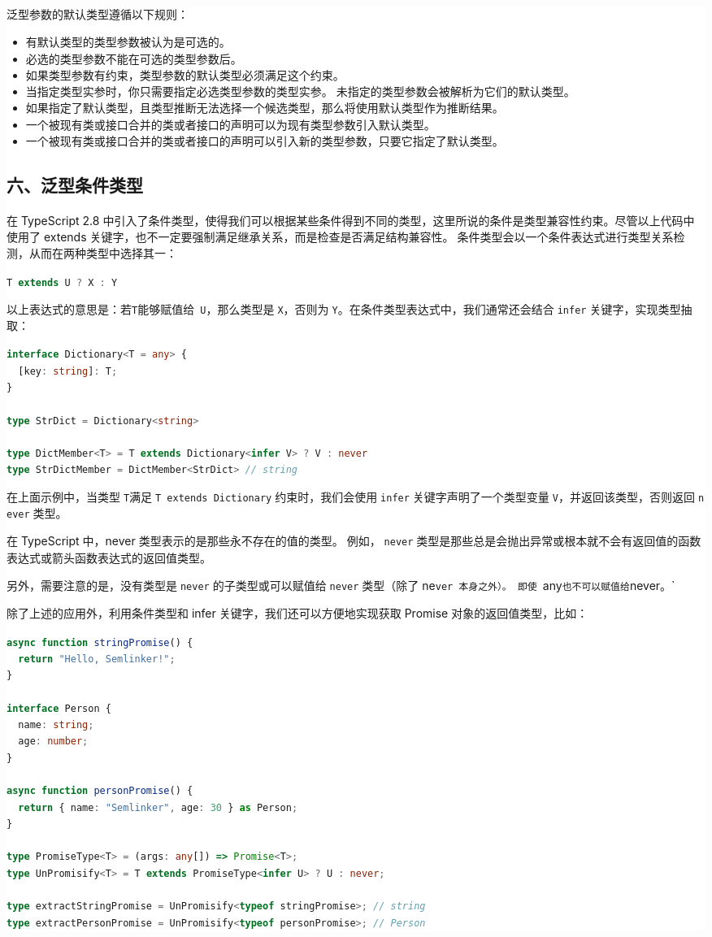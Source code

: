 泛型参数的默认类型遵循以下规则：

- 有默认类型的类型参数被认为是可选的。
- 必选的类型参数不能在可选的类型参数后。
- 如果类型参数有约束，类型参数的默认类型必须满足这个约束。
- 当指定类型实参时，你只需要指定必选类型参数的类型实参。 未指定的类型参数会被解析为它们的默认类型。
- 如果指定了默认类型，且类型推断无法选择一个候选类型，那么将使用默认类型作为推断结果。
- 一个被现有类或接口合并的类或者接口的声明可以为现有类型参数引入默认类型。
- 一个被现有类或接口合并的类或者接口的声明可以引入新的类型参数，只要它指定了默认类型。

## 六、泛型条件类型

在 TypeScript 2.8 中引入了条件类型，使得我们可以根据某些条件得到不同的类型，这里所说的条件是类型兼容性约束。尽管以上代码中使用了 extends 关键字，也不一定要强制满足继承关系，而是检查是否满足结构兼容性。
条件类型会以一个条件表达式进行类型关系检测，从而在两种类型中选择其一：
```ts
T extends U ? X : Y
```

以上表达式的意思是：若` T `能够赋值给` U`，那么类型是 `X`，否则为 `Y`。在条件类型表达式中，我们通常还会结合 `infer` 关键字，实现类型抽取：
```ts
interface Dictionary<T = any> {
  [key: string]: T;
}
 
type StrDict = Dictionary<string>

type DictMember<T> = T extends Dictionary<infer V> ? V : never
type StrDictMember = DictMember<StrDict> // string
```

在上面示例中，当类型 `T`满足 `T extends Dictionary` 约束时，我们会使用 `infer` 关键字声明了一个类型变量 `V`，并返回该类型，否则返回 `never` 类型。

在 TypeScript 中，never 类型表示的是那些永不存在的值的类型。 例如， `never` 类型是那些总是会抛出异常或根本就不会有返回值的函数表达式或箭头函数表达式的返回值类型。

另外，需要注意的是，没有类型是 `never` 的子类型或可以赋值给 `never` 类型（除了 ne`ver 本身之外）。 即使 `any` 也不可以赋值给 `never。`

除了上述的应用外，利用条件类型和 infer 关键字，我们还可以方便地实现获取 Promise 对象的返回值类型，比如：

```ts
async function stringPromise() {
  return "Hello, Semlinker!";
}

interface Person {
  name: string;
  age: number;
}

async function personPromise() {
  return { name: "Semlinker", age: 30 } as Person;
}

type PromiseType<T> = (args: any[]) => Promise<T>;
type UnPromisify<T> = T extends PromiseType<infer U> ? U : never;

type extractStringPromise = UnPromisify<typeof stringPromise>; // string
type extractPersonPromise = UnPromisify<typeof personPromise>; // Person
```
